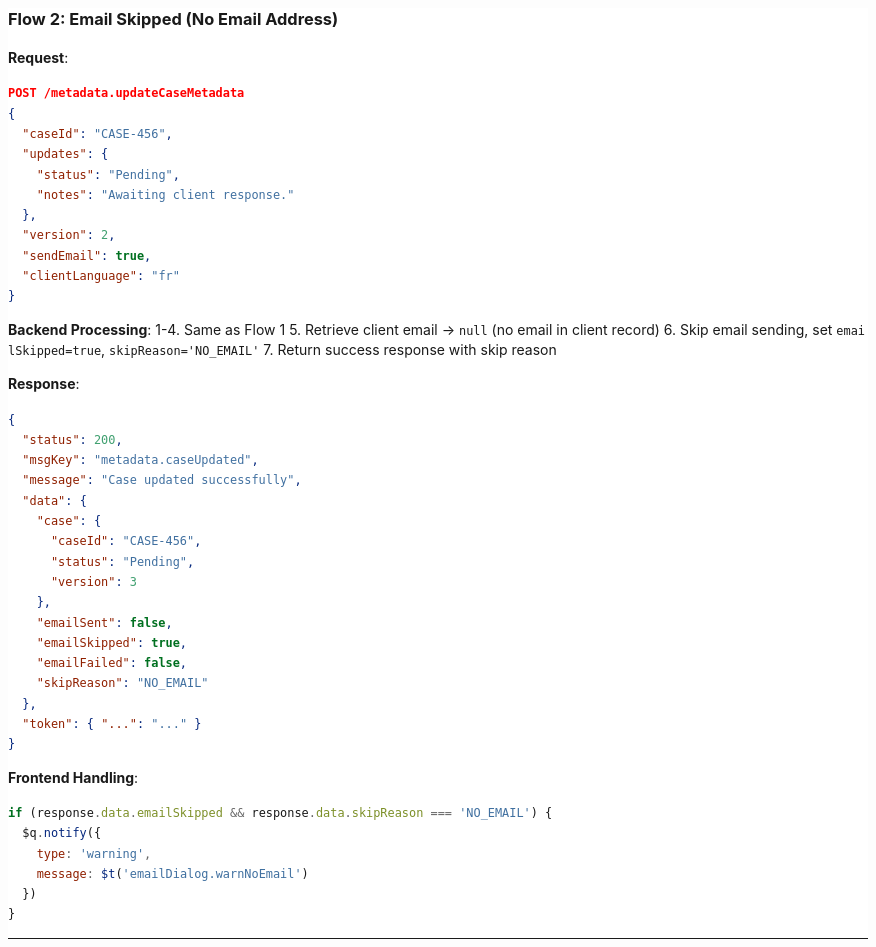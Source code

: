 
### Flow 2: Email Skipped (No Email Address)

**Request**:
```json
POST /metadata.updateCaseMetadata
{
  "caseId": "CASE-456",
  "updates": {
    "status": "Pending",
    "notes": "Awaiting client response."
  },
  "version": 2,
  "sendEmail": true,
  "clientLanguage": "fr"
}
```

**Backend Processing**:
1-4. Same as Flow 1
5. Retrieve client email → `null` (no email in client record)
6. Skip email sending, set `emailSkipped=true`, `skipReason='NO_EMAIL'`
7. Return success response with skip reason

**Response**:
```json
{
  "status": 200,
  "msgKey": "metadata.caseUpdated",
  "message": "Case updated successfully",
  "data": {
    "case": {
      "caseId": "CASE-456",
      "status": "Pending",
      "version": 3
    },
    "emailSent": false,
    "emailSkipped": true,
    "emailFailed": false,
    "skipReason": "NO_EMAIL"
  },
  "token": { "...": "..." }
}
```

**Frontend Handling**:
```javascript
if (response.data.emailSkipped && response.data.skipReason === 'NO_EMAIL') {
  $q.notify({
    type: 'warning',
    message: $t('emailDialog.warnNoEmail')
  })
}
```

---